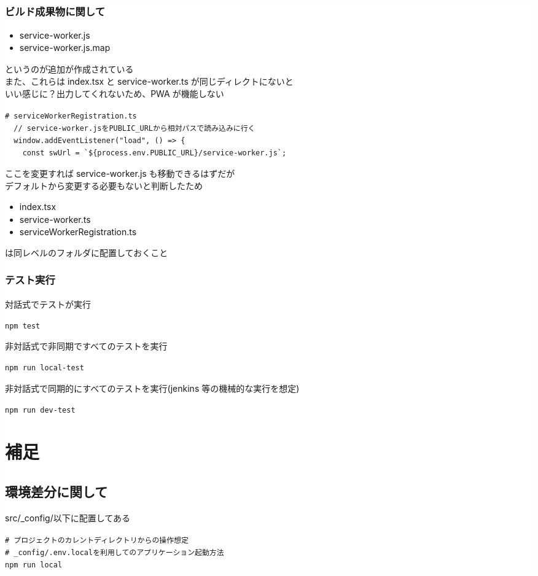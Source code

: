 ### ビルド成果物に関して

- service-worker.js
- service-worker.js.map

というのが追加が作成されている  
また、これらは index.tsx と service-worker.ts が同じディレクトにないと  
いい感じに？出力してくれないため、PWA が機能しない

```
# serviceWorkerRegistration.ts
  // service-worker.jsをPUBLIC_URLから相対パスで読み込みに行く
  window.addEventListener("load", () => {
    const swUrl = `${process.env.PUBLIC_URL}/service-worker.js`;
```

ここを変更すれば service-worker.js も移動できるはずだが  
デフォルトから変更する必要もないと判断したため

- index.tsx
- service-worker.ts
- serviceWorkerRegistration.ts

は同レベルのフォルダに配置しておくこと

### テスト実行

対話式でテストが実行

```
npm test
```

非対話式で非同期ですべてのテストを実行

```
npm run local-test
```

非対話式で同期的にすべてのテストを実行(jenkins 等の機械的な実行を想定)

```
npm run dev-test
```

# 補足

## 環境差分に関して

src/\_config/以下に配置してある

```
# プロジェクトのカレントディレクトリからの操作想定
# _config/.env.localを利用してのアプリケーション起動方法
npm run local
```

